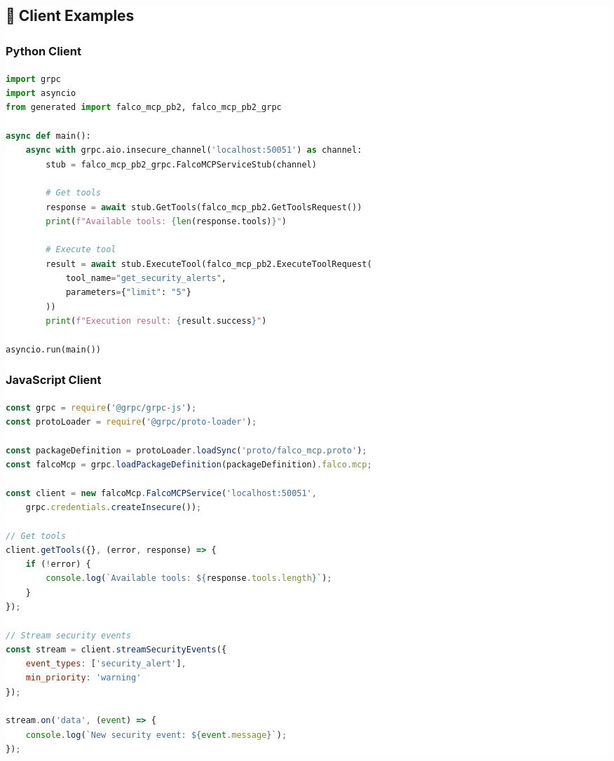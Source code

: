 ## 🔧 **Client Examples**

### **Python Client**
```python
import grpc
import asyncio
from generated import falco_mcp_pb2, falco_mcp_pb2_grpc

async def main():
    async with grpc.aio.insecure_channel('localhost:50051') as channel:
        stub = falco_mcp_pb2_grpc.FalcoMCPServiceStub(channel)
        
        # Get tools
        response = await stub.GetTools(falco_mcp_pb2.GetToolsRequest())
        print(f"Available tools: {len(response.tools)}")
        
        # Execute tool
        result = await stub.ExecuteTool(falco_mcp_pb2.ExecuteToolRequest(
            tool_name="get_security_alerts",
            parameters={"limit": "5"}
        ))
        print(f"Execution result: {result.success}")

asyncio.run(main())
```

### **JavaScript Client**
```javascript
const grpc = require('@grpc/grpc-js');
const protoLoader = require('@grpc/proto-loader');

const packageDefinition = protoLoader.loadSync('proto/falco_mcp.proto');
const falcoMcp = grpc.loadPackageDefinition(packageDefinition).falco.mcp;

const client = new falcoMcp.FalcoMCPService('localhost:50051', 
    grpc.credentials.createInsecure());

// Get tools
client.getTools({}, (error, response) => {
    if (!error) {
        console.log(`Available tools: ${response.tools.length}`);
    }
});

// Stream security events
const stream = client.streamSecurityEvents({
    event_types: ['security_alert'],
    min_priority: 'warning'
});

stream.on('data', (event) => {
    console.log(`New security event: ${event.message}`);
});
```
